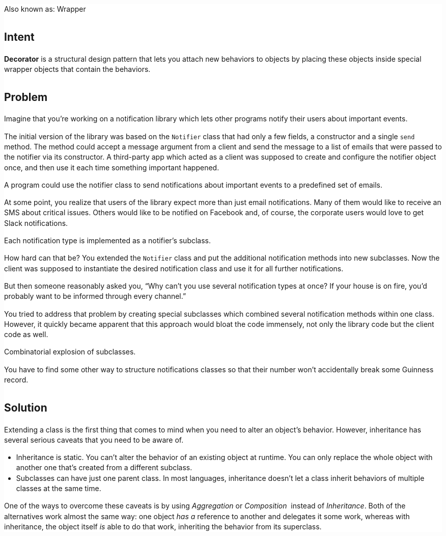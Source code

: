 Also known as: Wrapper

## Intent

**Decorator** is a structural design pattern that lets you attach new behaviors to objects by placing these objects inside special wrapper objects that contain the behaviors.

## Problem

Imagine that you’re working on a notification library which lets other programs notify their users about important events.

The initial version of the library was based on the `Notifier` class that had only a few fields, a constructor and a single `send` method. The method could accept a message argument from a client and send the message to a list of emails that were passed to the notifier via its constructor. A third-party app which acted as a client was supposed to create and configure the notifier object once, and then use it each time something important happened.

A program could use the notifier class to send notifications about important events to a predefined set of emails.

At some point, you realize that users of the library expect more than just email notifications. Many of them would like to receive an SMS about critical issues. Others would like to be notified on Facebook and, of course, the corporate users would love to get Slack notifications.

Each notification type is implemented as a notifier’s subclass.

How hard can that be? You extended the `Notifier` class and put the additional notification methods into new subclasses. Now the client was supposed to instantiate the desired notification class and use it for all further notifications.

But then someone reasonably asked you, “Why can’t you use several notification types at once? If your house is on fire, you’d probably want to be informed through every channel.”

You tried to address that problem by creating special subclasses which combined several notification methods within one class. However, it quickly became apparent that this approach would bloat the code immensely, not only the library code but the client code as well.

Combinatorial explosion of subclasses.

You have to find some other way to structure notifications classes so that their number won’t accidentally break some Guinness record.

## Solution

Extending a class is the first thing that comes to mind when you need to alter an object’s behavior. However, inheritance has several serious caveats that you need to be aware of.

-   Inheritance is static. You can’t alter the behavior of an existing object at runtime. You can only replace the whole object with another one that’s created from a different subclass.
-   Subclasses can have just one parent class. In most languages, inheritance doesn’t let a class inherit behaviors of multiple classes at the same time.

One of the ways to overcome these caveats is by using _Aggregation_ or _Composition_  instead of _Inheritance_. Both of the alternatives work almost the same way: one object _has a_ reference to another and delegates it some work, whereas with inheritance, the object itself _is_ able to do that work, inheriting the behavior from its superclass.
